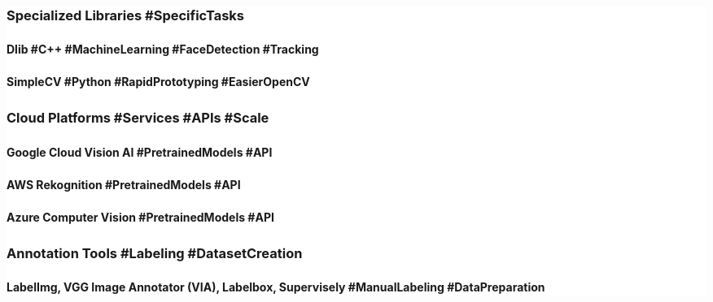 ### Specialized Libraries #SpecificTasks
#### Dlib #C++ #MachineLearning #FaceDetection #Tracking
#### SimpleCV #Python #RapidPrototyping #EasierOpenCV

### Cloud Platforms #Services #APIs #Scale
#### Google Cloud Vision AI #PretrainedModels #API
#### AWS Rekognition #PretrainedModels #API
#### Azure Computer Vision #PretrainedModels #API

### Annotation Tools #Labeling #DatasetCreation
#### LabelImg, VGG Image Annotator (VIA), Labelbox, Supervisely #ManualLabeling #DataPreparation
